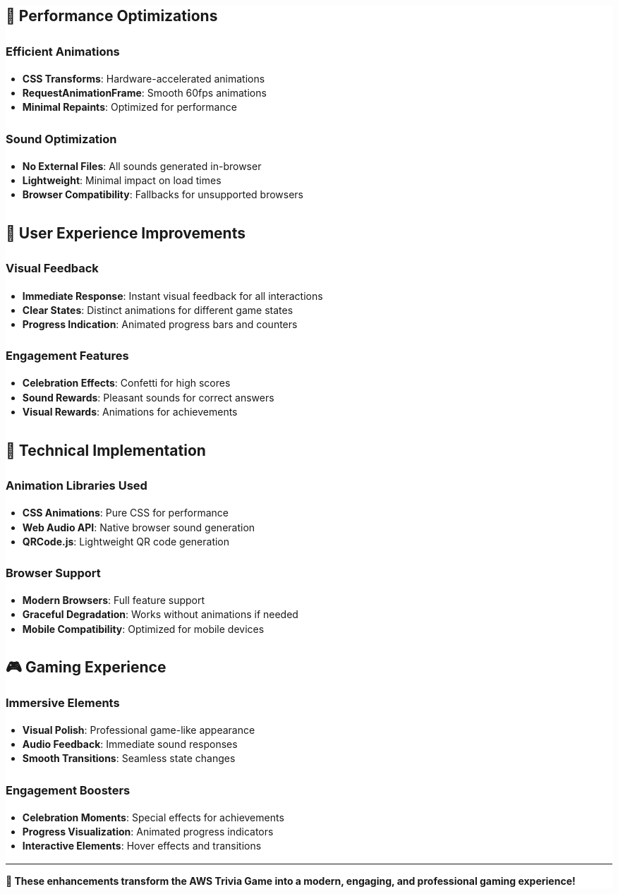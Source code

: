 ## 🚀 **Performance Optimizations**

### **Efficient Animations**
- **CSS Transforms**: Hardware-accelerated animations
- **RequestAnimationFrame**: Smooth 60fps animations
- **Minimal Repaints**: Optimized for performance

### **Sound Optimization**
- **No External Files**: All sounds generated in-browser
- **Lightweight**: Minimal impact on load times
- **Browser Compatibility**: Fallbacks for unsupported browsers

## 🎯 **User Experience Improvements**

### **Visual Feedback**
- **Immediate Response**: Instant visual feedback for all interactions
- **Clear States**: Distinct animations for different game states
- **Progress Indication**: Animated progress bars and counters

### **Engagement Features**
- **Celebration Effects**: Confetti for high scores
- **Sound Rewards**: Pleasant sounds for correct answers
- **Visual Rewards**: Animations for achievements

## 🔧 **Technical Implementation**

### **Animation Libraries Used**
- **CSS Animations**: Pure CSS for performance
- **Web Audio API**: Native browser sound generation
- **QRCode.js**: Lightweight QR code generation

### **Browser Support**
- **Modern Browsers**: Full feature support
- **Graceful Degradation**: Works without animations if needed
- **Mobile Compatibility**: Optimized for mobile devices

## 🎮 **Gaming Experience**

### **Immersive Elements**
- **Visual Polish**: Professional game-like appearance
- **Audio Feedback**: Immediate sound responses
- **Smooth Transitions**: Seamless state changes

### **Engagement Boosters**
- **Celebration Moments**: Special effects for achievements
- **Progress Visualization**: Animated progress indicators
- **Interactive Elements**: Hover effects and transitions

---

**🎉 These enhancements transform the AWS Trivia Game into a modern, engaging, and professional gaming experience!**
